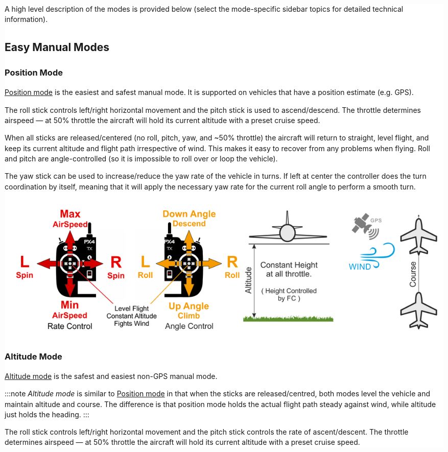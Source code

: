 A high level description of the modes is provided below (select the mode-specific sidebar topics for detailed technical information).

## Easy Manual Modes

### Position Mode

[Position mode](../flight_modes_fw/position.md) is the easiest and safest manual mode.
It is supported on vehicles that have a position estimate (e.g. GPS).

The roll stick controls left/right horizontal movement and the pitch stick is used to ascend/descend.
The throttle determines airspeed — at 50% throttle the aircraft will hold its current altitude with a preset cruise speed.

When all sticks are released/centered (no roll, pitch, yaw, and ~50% throttle) the aircraft will return to straight, level flight, and keep its current altitude and flight path irrespective of wind.
This makes it easy to recover from any problems when flying.
Roll and pitch are angle-controlled (so it is impossible to roll over or loop the vehicle).

The yaw stick can be used to increase/reduce the yaw rate of the vehicle in turns.
If left at center the controller does the turn coordination by itself, meaning that it will apply the necessary yaw rate for the current roll angle to perform a smooth turn.

![FW Position Mode](../../assets/flight_modes/position_fw.png)

### Altitude Mode

[Altitude mode](../flight_modes_fw/altitude.md) is the safest and easiest non-GPS manual mode.

:::note
_Altitude mode_ is similar to [Position mode](#position-mode) in that when the sticks are released/centred, both modes level the vehicle and maintain altitude and course.
The difference is that position mode holds the actual flight path steady against wind, while altitude just holds the heading.
:::

The roll stick controls left/right horizontal movement and the pitch stick controls the rate of ascent/descent.
The throttle determines airspeed — at 50% throttle the aircraft will hold its current altitude with a preset cruise speed.
